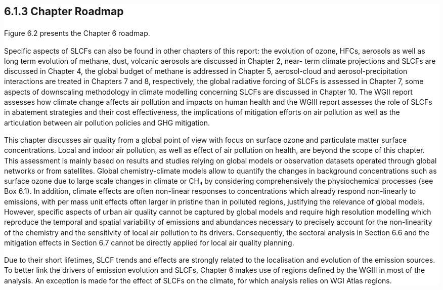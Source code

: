  
## 6.1.3  Chapter Roadmap 
 
Figure 6.2 presents the Chapter 6 roadmap.  
 
Specific aspects of SLCFs can also be found in other chapters of this report: the evolution of ozone, HFCs, 
aerosols as well as long term evolution of methane, dust, volcanic aerosols are discussed in Chapter 2, near-
term climate projections and SLCFs are discussed in Chapter 4, the global budget of methane is addressed in 
Chapter 5, aerosol-cloud and aerosol-precipitation interactions are treated in Chapters 7 and 8, respectively, 
the global radiative forcing of SLCFs is assessed in Chapter 7, some aspects of downscaling methodology in 
climate modelling concerning SLCFs are discussed in Chapter 10. The WGII report assesses how climate 
change affects air pollution and impacts on human health and the WGIII report assesses the role of SLCFs in 
abatement strategies and their cost effectiveness, the implications of mitigation efforts on air pollution as 
well as the articulation between air pollution policies and GHG mitigation.  
 
This chapter discusses air quality from a global point of view with focus on surface ozone and particulate 
matter surface concentrations. Local and indoor air pollution, as well as effect of air pollution on health, are 
beyond the scope of this chapter. This assessment is mainly based on results and studies relying on global 
models or observation datasets operated through global networks or from satellites. Global chemistry-climate 
models allow to quantify the changes in background concentrations such as surface ozone due to large scale 
changes in climate or CH₄ by considering comprehensively the physiochemical processes (see Box 6.1). In 
addition, climate effects are often non-linear responses to concentrations which already respond non-linearly 
to emissions, with per mass unit effects often larger in pristine than in polluted regions, justifying the 
relevance of global models. However, specific aspects of urban air quality cannot be captured by global 
models and require high resolution modelling which reproduce the temporal and spatial variability of 
emissions and abundances necessary to precisely account for the non-linearity of the chemistry and the 
sensitivity of local air pollution to its drivers. Consequently, the sectoral analysis in Section 6.6 and the 
mitigation effects in Section 6.7 cannot be directly applied for local air quality planning.  
 
Due to their short lifetimes, SLCF trends and effects are strongly related to the localisation and evolution of 
the emission sources. To better link the drivers of emission evolution and SLCFs, Chapter 6 makes use of 
regions defined by the WGIII in most of the analysis. An exception is made for the effect of SLCFs on the 
climate, for which analysis relies on WGI Atlas regions. 
 